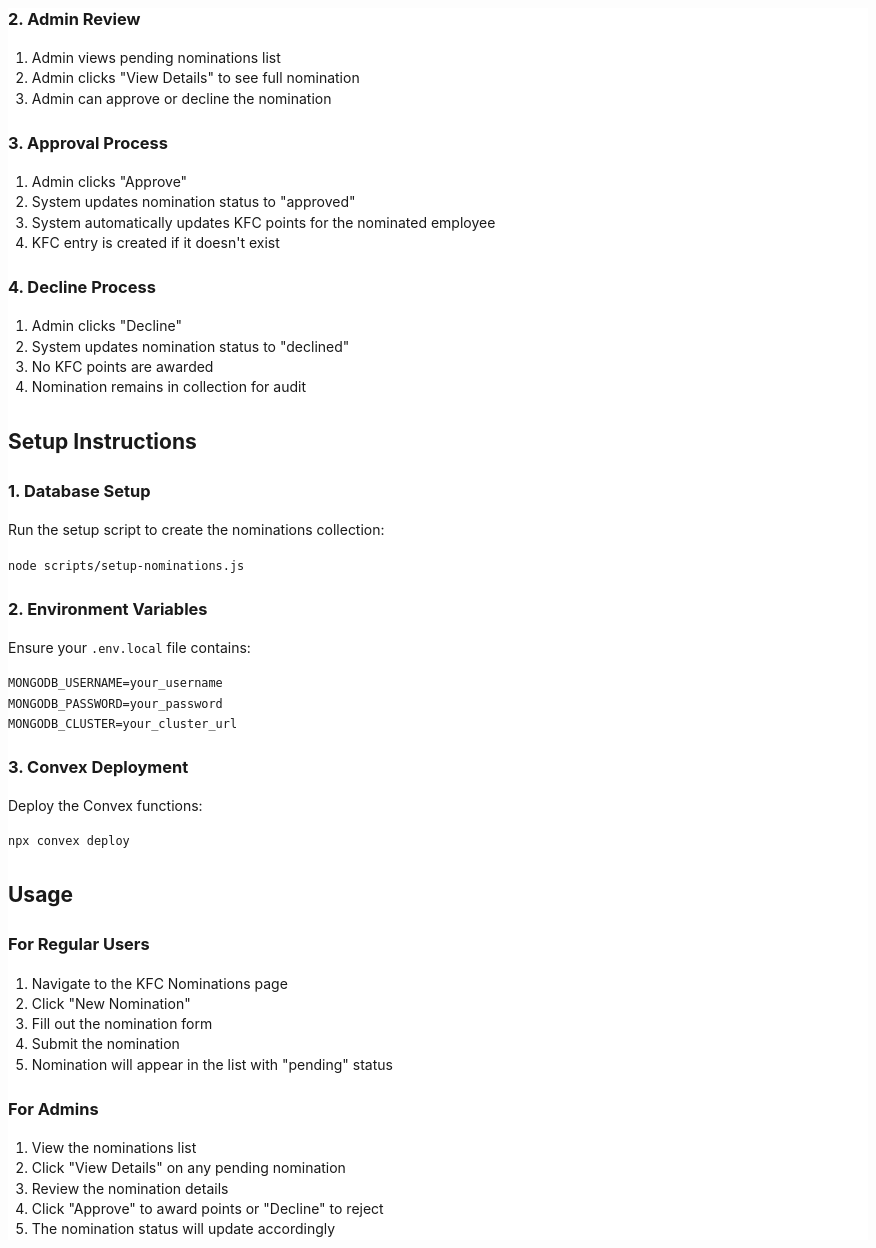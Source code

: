 ### 2. Admin Review
1. Admin views pending nominations list
2. Admin clicks "View Details" to see full nomination
3. Admin can approve or decline the nomination

### 3. Approval Process
1. Admin clicks "Approve"
2. System updates nomination status to "approved"
3. System automatically updates KFC points for the nominated employee
4. KFC entry is created if it doesn't exist

### 4. Decline Process
1. Admin clicks "Decline"
2. System updates nomination status to "declined"
3. No KFC points are awarded
4. Nomination remains in collection for audit

## Setup Instructions

### 1. Database Setup
Run the setup script to create the nominations collection:
```bash
node scripts/setup-nominations.js
```

### 2. Environment Variables
Ensure your `.env.local` file contains:
```
MONGODB_USERNAME=your_username
MONGODB_PASSWORD=your_password
MONGODB_CLUSTER=your_cluster_url
```

### 3. Convex Deployment
Deploy the Convex functions:
```bash
npx convex deploy
```

## Usage

### For Regular Users
1. Navigate to the KFC Nominations page
2. Click "New Nomination"
3. Fill out the nomination form
4. Submit the nomination
5. Nomination will appear in the list with "pending" status

### For Admins
1. View the nominations list
2. Click "View Details" on any pending nomination
3. Review the nomination details
4. Click "Approve" to award points or "Decline" to reject
5. The nomination status will update accordingly
